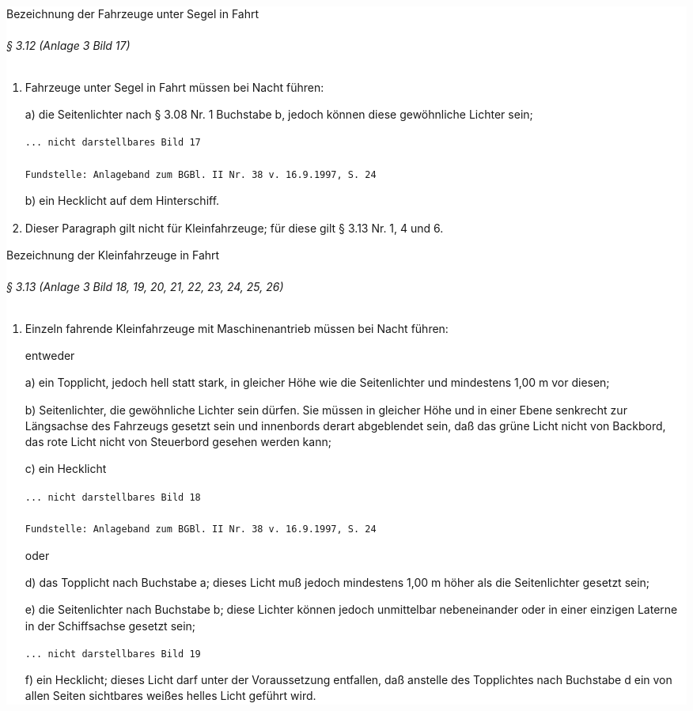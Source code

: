 

Bezeichnung der Fahrzeuge unter Segel in Fahrt

###### § 3.12 (Anlage 3  Bild 17)


1.  Fahrzeuge unter Segel in Fahrt müssen bei Nacht führen:

    a)  die Seitenlichter nach § 3.08 Nr. 1 Buchstabe b, jedoch können diese gewöhnliche Lichter sein;

        ... nicht darstellbares Bild 17

        Fundstelle: Anlageband zum BGBl. II Nr. 38 v. 16.9.1997, S. 24


    b)  ein Hecklicht auf dem Hinterschiff.





2.  Dieser Paragraph gilt nicht für Kleinfahrzeuge; für diese gilt § 3.13 Nr. 1, 4 und 6.




Bezeichnung der Kleinfahrzeuge in Fahrt

###### § 3.13 (Anlage 3 Bild 18, 19, 20, 21, 22, 23, 24, 25, 26)


1.  Einzeln fahrende Kleinfahrzeuge mit Maschinenantrieb müssen bei Nacht führen:

    entweder

    a)  ein Topplicht, jedoch hell statt stark, in gleicher Höhe wie die Seitenlichter und mindestens 1,00 m vor diesen;


    b)  Seitenlichter, die gewöhnliche Lichter sein dürfen. Sie müssen in gleicher Höhe und in einer Ebene senkrecht zur Längsachse des Fahrzeugs gesetzt sein und innenbords derart abgeblendet sein, daß das grüne Licht nicht von Backbord, das rote Licht nicht von Steuerbord gesehen werden kann;


    c)  ein Hecklicht

        ... nicht darstellbares Bild 18

        Fundstelle: Anlageband zum BGBl. II Nr. 38 v. 16.9.1997, S. 24




    oder

    d)  das Topplicht nach Buchstabe a; dieses Licht muß jedoch mindestens 1,00 m höher als die Seitenlichter gesetzt sein;


    e)  die Seitenlichter nach Buchstabe b; diese Lichter können jedoch unmittelbar nebeneinander oder in einer einzigen Laterne in der Schiffsachse gesetzt sein;

        ... nicht darstellbares Bild 19


    f)  ein Hecklicht; dieses Licht darf unter der Voraussetzung entfallen, daß anstelle des Topplichtes nach Buchstabe d ein von allen Seiten sichtbares weißes helles Licht geführt wird.
